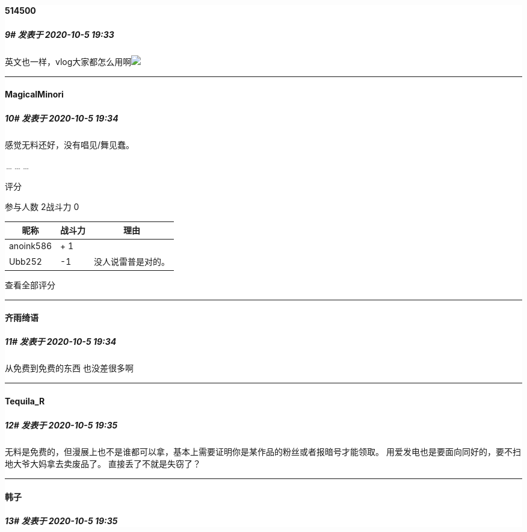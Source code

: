 ####  514500  
##### 9#       发表于 2020-10-5 19:33


英文也一样，vlog大家都怎么用啊<img src="https://static.saraba1st.com/image/smiley/face2017/002.png" referrerpolicy="no-referrer">


-----

####  MagicalMinori  
##### 10#       发表于 2020-10-5 19:34


感觉无料还好，没有唱见/舞见蠢。


﹍﹍﹍

评分


 参与人数 2战斗力 0

|昵称|战斗力|理由|
|----|---|---|
| anoink586| + 1||
| Ubb252|-1|没人说雷普是对的。|


查看全部评分


-----

####  齐雨绮语  
##### 11#       发表于 2020-10-5 19:34


从免费到免费的东西 也没差很多啊


-----

####  Tequila_R  
##### 12#       发表于 2020-10-5 19:35


无料是免费的，但漫展上也不是谁都可以拿，基本上需要证明你是某作品的粉丝或者报暗号才能领取。
用爱发电也是要面向同好的，要不扫地大爷大妈拿去卖废品了。
直接丢了不就是失窃了？


-----

####  韩子  
##### 13#       发表于 2020-10-5 19:35

